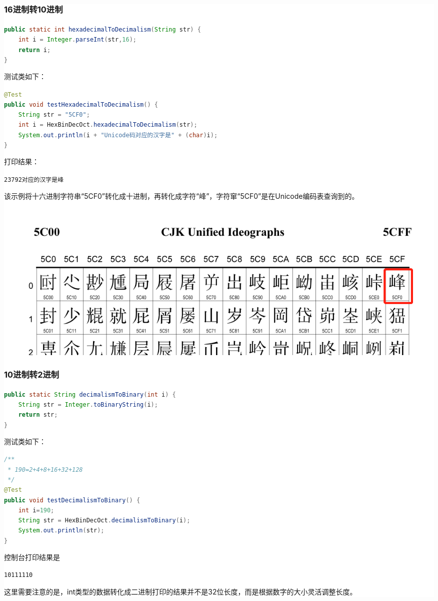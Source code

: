 ### 16进制转10进制
```java
public static int hexadecimalToDecimalism(String str) {
    int i = Integer.parseInt(str,16);
    return i;
}
```

测试类如下：
```java
@Test
public void testHexadecimalToDecimalism() {
    String str = "5CF0";
    int i = HexBinDecOct.hexadecimalToDecimalism(str);
    System.out.println(i + "Unicode码对应的汉字是" + (char)i);
}
```

打印结果：
```text
23792对应的汉字是峰
```
该示例将十六进制字符串“5CF0”转化成十进制，再转化成字符“峰”，字符窜“5CF0”是在Unicode编码表查询到的。

![unicode表](./src/main/resources/images/unicode/unicode_20200204232152.png)

### 10进制转2进制
```java
public static String decimalismToBinary(int i) {
    String str = Integer.toBinaryString(i);
    return str;
}
```

测试类如下：

```java
/**
 * 190=2+4+8+16+32+128
 */
@Test
public void testDecimalismToBinary() {
    int i=190;
    String str = HexBinDecOct.decimalismToBinary(i);
    System.out.println(str);
}
```
控制台打印结果是
```text
10111110
```
这里需要注意的是，int类型的数据转化成二进制打印的结果并不是32位长度，而是根据数字的大小灵活调整长度。